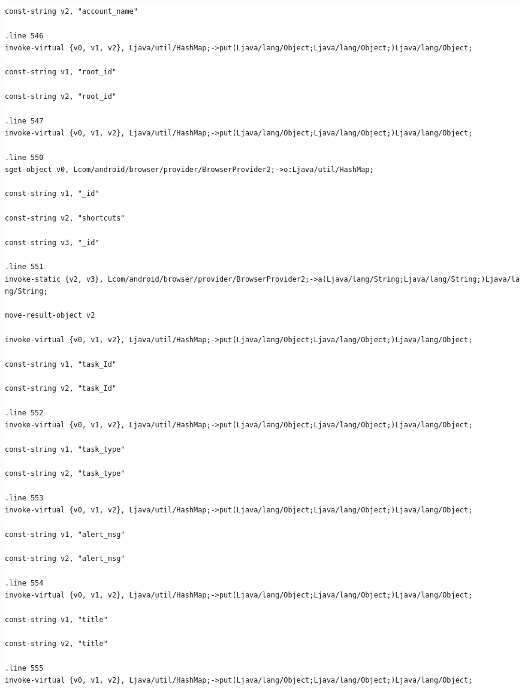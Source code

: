     const-string v2, "account_name"

    .line 546
    invoke-virtual {v0, v1, v2}, Ljava/util/HashMap;->put(Ljava/lang/Object;Ljava/lang/Object;)Ljava/lang/Object;

    const-string v1, "root_id"

    const-string v2, "root_id"

    .line 547
    invoke-virtual {v0, v1, v2}, Ljava/util/HashMap;->put(Ljava/lang/Object;Ljava/lang/Object;)Ljava/lang/Object;

    .line 550
    sget-object v0, Lcom/android/browser/provider/BrowserProvider2;->o:Ljava/util/HashMap;

    const-string v1, "_id"

    const-string v2, "shortcuts"

    const-string v3, "_id"

    .line 551
    invoke-static {v2, v3}, Lcom/android/browser/provider/BrowserProvider2;->a(Ljava/lang/String;Ljava/lang/String;)Ljava/lang/String;

    move-result-object v2

    invoke-virtual {v0, v1, v2}, Ljava/util/HashMap;->put(Ljava/lang/Object;Ljava/lang/Object;)Ljava/lang/Object;

    const-string v1, "task_Id"

    const-string v2, "task_Id"

    .line 552
    invoke-virtual {v0, v1, v2}, Ljava/util/HashMap;->put(Ljava/lang/Object;Ljava/lang/Object;)Ljava/lang/Object;

    const-string v1, "task_type"

    const-string v2, "task_type"

    .line 553
    invoke-virtual {v0, v1, v2}, Ljava/util/HashMap;->put(Ljava/lang/Object;Ljava/lang/Object;)Ljava/lang/Object;

    const-string v1, "alert_msg"

    const-string v2, "alert_msg"

    .line 554
    invoke-virtual {v0, v1, v2}, Ljava/util/HashMap;->put(Ljava/lang/Object;Ljava/lang/Object;)Ljava/lang/Object;

    const-string v1, "title"

    const-string v2, "title"

    .line 555
    invoke-virtual {v0, v1, v2}, Ljava/util/HashMap;->put(Ljava/lang/Object;Ljava/lang/Object;)Ljava/lang/Object;
